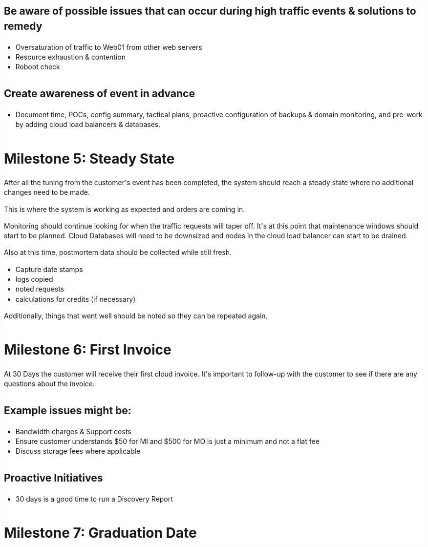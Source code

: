 ## Be aware of possible issues that can occur during high traffic events & solutions to remedy

* Oversaturation of traffic to Web01 from other web servers
* Resource exhaustion & contention
* Reboot check

## Create awareness of event in advance

* Document time, POCs, config summary, tactical plans, proactive configuration of backups & domain monitoring, and pre-work by adding cloud load balancers & databases.

# Milestone 5:  Steady State

After all the tuning from the customer's event has been completed, the system should reach a steady state where no additional changes need to be made.

This is where the system is working as expected and orders are coming in.

Monitoring should continue looking for when the traffic requests will taper off. It's at this point that maintenance windows should start to be planned. Cloud Databases will need to be downsized and nodes in the cloud load balancer can start to be drained.

Also at this time, postmortem data should be collected while still fresh.

* Capture date stamps
* logs copied
* noted requests
* calculations for credits (if necessary)

Additionally, things that went well should be noted so they can be repeated again.

# Milestone 6: First Invoice

At 30 Days the customer will receive their first cloud invoice. It's important to follow-up with the customer to see if there are any questions about the invoice.

## Example issues might be:

* Bandwidth charges & Support costs
* Ensure customer understands $50 for MI and $500 for MO is just a minimum and not a flat fee
* Discuss storage fees where applicable

## Proactive Initiatives

* 30 days is a good time to run a Discovery Report


# Milestone 7: Graduation Date
